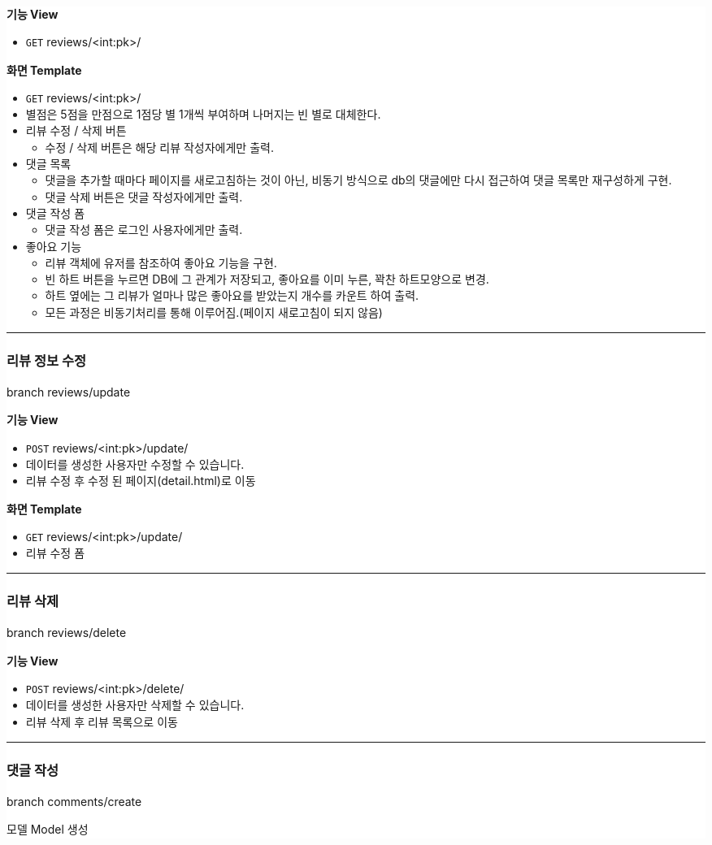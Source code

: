 **기능 View**

- `GET` reviews/\<int:pk>/

**화면 Template**

- `GET` reviews/\<int:pk>/
- 별점은 5점을 만점으로 1점당 별 1개씩 부여하며 나머지는 빈 별로 대체한다.
- 리뷰 수정 / 삭제 버튼
  - 수정 / 삭제 버튼은 해당 리뷰 작성자에게만 출력.
- 댓글 목록
  - 댓글을 추가할 때마다 페이지를 새로고침하는 것이 아닌, 비동기 방식으로 db의 댓글에만 다시 접근하여 댓글 목록만 재구성하게 구현.
  - 댓글 삭제 버튼은 댓글 작성자에게만 출력.
- 댓글 작성 폼
  - 댓글 작성 폼은 로그인 사용자에게만 출력.
- 좋아요 기능
  - 리뷰 객체에 유저를 참조하여 좋아요 기능을 구현.
  - 빈 하트 버튼을 누르면 DB에 그 관계가 저장되고, 좋아요를 이미 누른, 꽉찬 하트모양으로 변경.
  - 하트 옆에는 그 리뷰가 얼마나 많은 좋아요를 받았는지 개수를 카운트 하여 출력.
  - 모든 과정은 비동기처리를 통해 이루어짐.(페이지 새로고침이 되지 않음)

------

### 리뷰 정보 수정

branch reviews/update

**기능 View**

- `POST` reviews/\<int:pk>/update/
- 데이터를 생성한 사용자만 수정할 수 있습니다.
- 리뷰 수정 후 수정 된 페이지(detail.html)로 이동

**화면 Template**

- `GET` reviews/\<int:pk>/update/
- 리뷰 수정 폼

------

### 리뷰 삭제

branch reviews/delete

**기능 View**

- `POST` reviews/\<int:pk>/delete/
- 데이터를 생성한 사용자만 삭제할 수 있습니다.
- 리뷰 삭제 후 리뷰 목록으로 이동

------

### 댓글 작성

branch comments/create

모델 Model 생성
